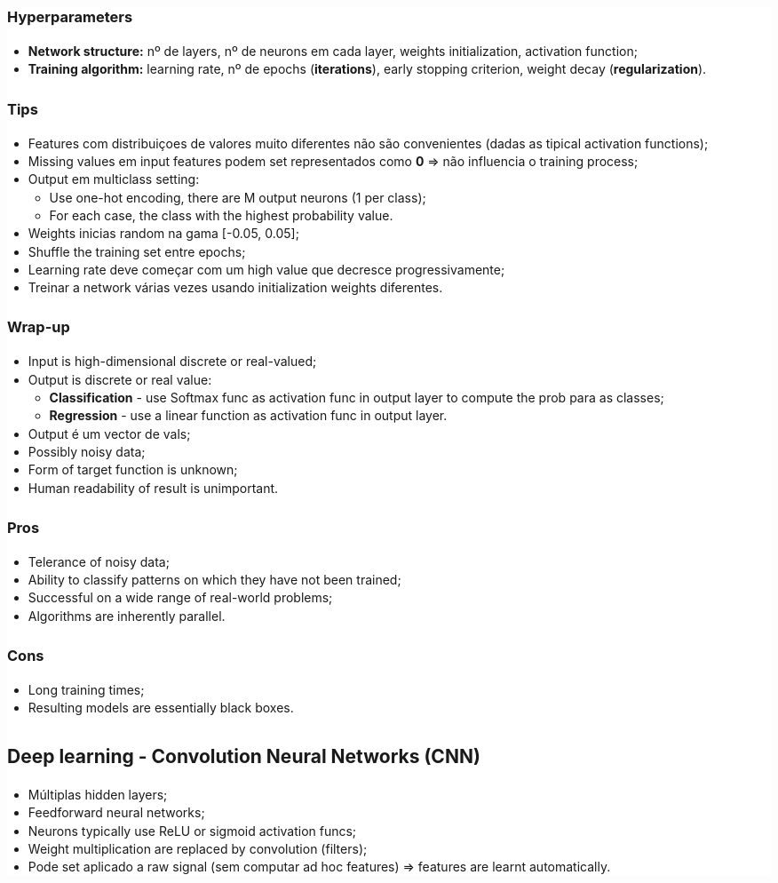 ### Hyperparameters

- **Network structure:** nº de layers, nº de neurons em cada layer, weights
  initialization, activation function;
- **Training algorithm:** learning rate, nº de epochs (**iterations**), early
  stopping criterion, weight decay (**regularization**).

### Tips

- Features com distribuiçoes de valores muito diferentes não são convenientes
  (dadas as tipical activation functions);
- Missing values em input features podem set representados como **0** => não
  influencia o training process;
- Output em multiclass setting:
  - Use one-hot encoding, there are M output neurons (1 per class);
  - For each case, the class with the highest probability value.
- Weights inicias random na gama [-0.05, 0.05];
- Shuffle the training set entre epochs;
- Learning rate deve começar com um high value que decresce progressivamente;
- Treinar a network várias vezes usando initialization weights diferentes.

### Wrap-up

- Input is high-dimensional discrete or real-valued;
- Output is discrete or real value:
  - **Classification** - use Softmax func as activation func in output layer to
    compute the prob para as classes;
  - **Regression** - use a linear function as activation func in output layer.
- Output é um vector de vals;
- Possibly noisy data;
- Form of target function is unknown;
- Human readability of result is unimportant.

### Pros

- Telerance of noisy data;
- Ability to classify patterns on which they have not been trained;
- Successful on a wide range of real-world problems;
- Algorithms are inherently parallel.

### Cons

- Long training times;
- Resulting models are essentially black boxes.

## Deep learning - Convolution Neural Networks (CNN)

- Múltiplas hidden layers;
- Feedforward neural networks;
- Neurons typically use ReLU or sigmoid activation funcs;
- Weight multiplication are replaced by convolution (filters);
- Pode set aplicado a raw signal (sem computar ad hoc features) => features are
  learnt automatically.
